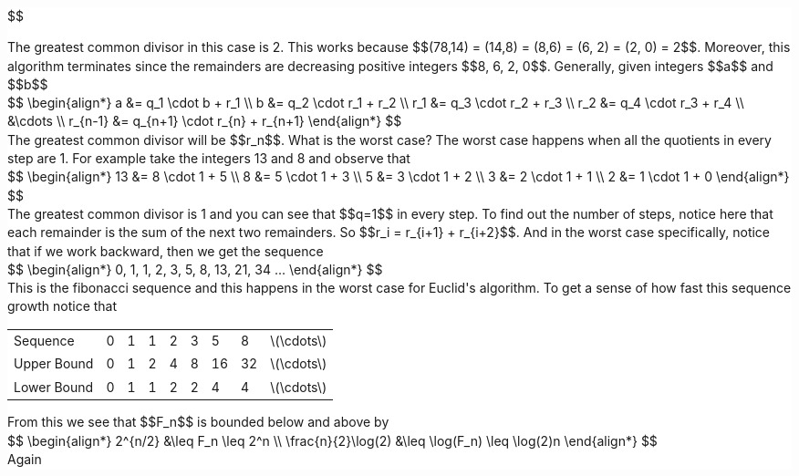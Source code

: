 $$
</div>
The greatest common divisor in this case is 2. This works because $$(78,14) = (14,8) = (8,6) = (6, 2) = (2, 0) = 2$$. Moreover, this algorithm terminates since the remainders are decreasing positive integers $$8, 6, 2, 0$$. Generally, given integers $$a$$ and $$b$$
<div>
$$
\begin{align*}
a &= q_1 \cdot b + r_1 \\
b &= q_2 \cdot r_1 + r_2 \\
r_1 &= q_3 \cdot r_2 + r_3 \\
r_2 &= q_4 \cdot r_3 + r_4 \\
&\cdots \\
r_{n-1} &= q_{n+1} \cdot r_{n} + r_{n+1}
\end{align*}
$$
</div>
The greatest common divisor will be $$r_n$$. What is the worst case? The worst case happens when all the quotients in every step are 1. For example take the integers 13 and 8 and observe that
<div>
$$
\begin{align*}
13 &= 8 \cdot 1 + 5 \\
8 &= 5 \cdot 1 + 3 \\
5 &= 3 \cdot 1 + 2 \\
3 &= 2 \cdot 1 + 1 \\
2 &= 1 \cdot 1 + 0
\end{align*}
$$
</div>
The greatest common divisor is 1 and you can see that $$q=1$$ in every step. To find out the number of steps, notice here that each remainder is the sum of the next two remainders. So $$r_i = r_{i+1} + r_{i+2}$$. And in the worst case specifically, notice that if we work backward, then we get the sequence
<div>
$$
\begin{align*}
0, 1, 1, 2, 3, 5, 8, 13, 21, 34 ...
\end{align*}
$$
</div>
This is the fibonacci sequence and this happens in the worst case for Euclid's algorithm. To get a sense of how fast this sequence growth notice that
<div>
<table>
	<tr><td>Sequence</td><td>0</td><td>1</td><td>1</td><td>2</td><td>3</td><td>5</td><td>8</td><td>\(\cdots\)</td></tr>
	<tr><td>Upper Bound</td><td>0</td><td>1</td><td>2</td><td>4</td><td>8</td><td>16</td><td>32</td><td>\(\cdots\)</td></tr>
	<tr><td>Lower Bound</td><td>0</td><td>1</td><td>1</td><td>2</td><td>2</td><td>4</td><td>4</td><td>\(\cdots\)</td></tr>
</table>
</div>
From this we see that $$F_n$$ is bounded below and above by 
<div>
$$
\begin{align*}
2^{n/2} &\leq F_n \leq 2^n \\
\frac{n}{2}\log(2) &\leq \log(F_n) \leq \log(2)n
\end{align*}
$$
</div>
Again
<ul>